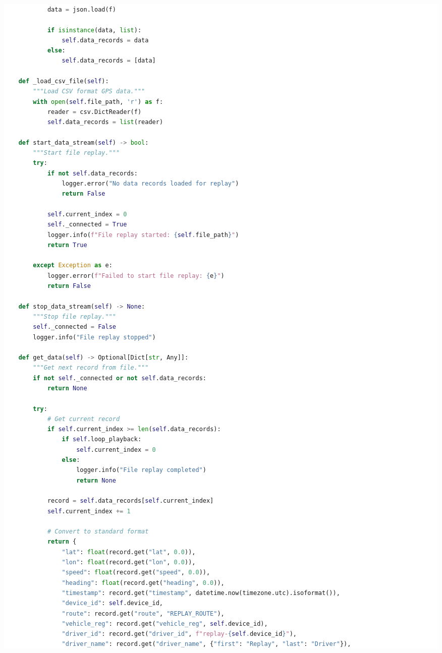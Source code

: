 ```python
            data = json.load(f)
            
            if isinstance(data, list):
                self.data_records = data
            else:
                self.data_records = [data]
    
    def _load_csv_file(self):
        """Load CSV format GPS data."""
        with open(self.file_path, 'r') as f:
            reader = csv.DictReader(f)
            self.data_records = list(reader)
    
    def start_data_stream(self) -> bool:
        """Start file replay."""
        try:
            if not self.data_records:
                logger.error("No data records loaded for replay")
                return False
            
            self.current_index = 0
            self._connected = True
            logger.info(f"File replay started: {self.file_path}")
            return True
            
        except Exception as e:
            logger.error(f"Failed to start file replay: {e}")
            return False
    
    def stop_data_stream(self) -> None:
        """Stop file replay."""
        self._connected = False
        logger.info("File replay stopped")
    
    def get_data(self) -> Optional[Dict[str, Any]]:
        """Get next record from file."""
        if not self._connected or not self.data_records:
            return None
        
        try:
            # Get current record
            if self.current_index >= len(self.data_records):
                if self.loop_playback:
                    self.current_index = 0
                else:
                    logger.info("File replay completed")
                    return None
            
            record = self.data_records[self.current_index]
            self.current_index += 1
            
            # Convert to standard format
            return {
                "lat": float(record.get("lat", 0.0)),
                "lon": float(record.get("lon", 0.0)),
                "speed": float(record.get("speed", 0.0)),
                "heading": float(record.get("heading", 0.0)),
                "timestamp": record.get("timestamp", datetime.now(timezone.utc).isoformat()),
                "device_id": self.device_id,
                "route": record.get("route", "REPLAY_ROUTE"),
                "vehicle_reg": record.get("vehicle_reg", self.device_id),
                "driver_id": record.get("driver_id", f"replay-{self.device_id}"),
                "driver_name": record.get("driver_name", {"first": "Replay", "last": "Driver"}),
```